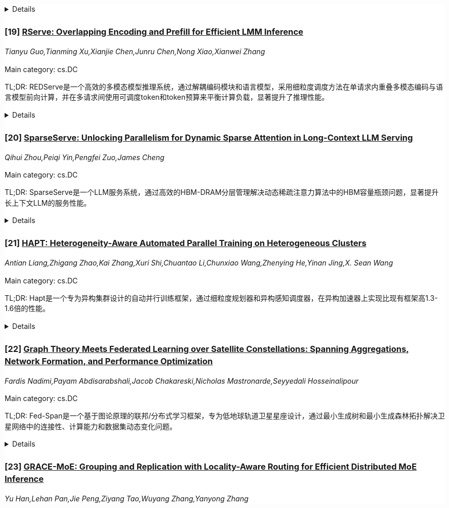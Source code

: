 <details><summary>Details</summary></details>


### [19] [RServe: Overlapping Encoding and Prefill for Efficient LMM Inference](https://arxiv.org/abs/2509.24381)
*Tianyu Guo,Tianming Xu,Xianjie Chen,Junru Chen,Nong Xiao,Xianwei Zhang*

Main category: cs.DC

TL;DR: REDServe是一个高效的多模态模型推理系统，通过解耦编码模块和语言模型，采用细粒度调度方法在单请求内重叠多模态编码与语言模型前向计算，并在多请求间使用可调度token和token预算来平衡计算负载，显著提升了推理性能。


<details><summary>Details</summary></details>


### [20] [SparseServe: Unlocking Parallelism for Dynamic Sparse Attention in Long-Context LLM Serving](https://arxiv.org/abs/2509.24626)
*Qihui Zhou,Peiqi Yin,Pengfei Zuo,James Cheng*

Main category: cs.DC

TL;DR: SparseServe是一个LLM服务系统，通过高效的HBM-DRAM分层管理解决动态稀疏注意力算法中的HBM容量瓶颈问题，显著提升长上下文LLM的服务性能。


<details><summary>Details</summary></details>


### [21] [HAPT: Heterogeneity-Aware Automated Parallel Training on Heterogeneous Clusters](https://arxiv.org/abs/2509.24859)
*Antian Liang,Zhigang Zhao,Kai Zhang,Xuri Shi,Chuantao Li,Chunxiao Wang,Zhenying He,Yinan Jing,X. Sean Wang*

Main category: cs.DC

TL;DR: Hapt是一个专为异构集群设计的自动并行训练框架，通过细粒度规划器和异构感知调度器，在异构加速器上实现比现有框架高1.3-1.6倍的性能。


<details><summary>Details</summary></details>


### [22] [Graph Theory Meets Federated Learning over Satellite Constellations: Spanning Aggregations, Network Formation, and Performance Optimization](https://arxiv.org/abs/2509.24932)
*Fardis Nadimi,Payam Abdisarabshali,Jacob Chakareski,Nicholas Mastronarde,Seyyedali Hosseinalipour*

Main category: cs.DC

TL;DR: Fed-Span是一个基于图论原理的联邦/分布式学习框架，专为低地球轨道卫星星座设计，通过最小生成树和最小生成森林拓扑解决卫星网络中的连接性、计算能力和数据集动态变化问题。


<details><summary>Details</summary></details>


### [23] [GRACE-MoE: Grouping and Replication with Locality-Aware Routing for Efficient Distributed MoE Inference](https://arxiv.org/abs/2509.25041)
*Yu Han,Lehan Pan,Jie Peng,Ziyang Tao,Wuyang Zhang,Yanyong Zhang*
